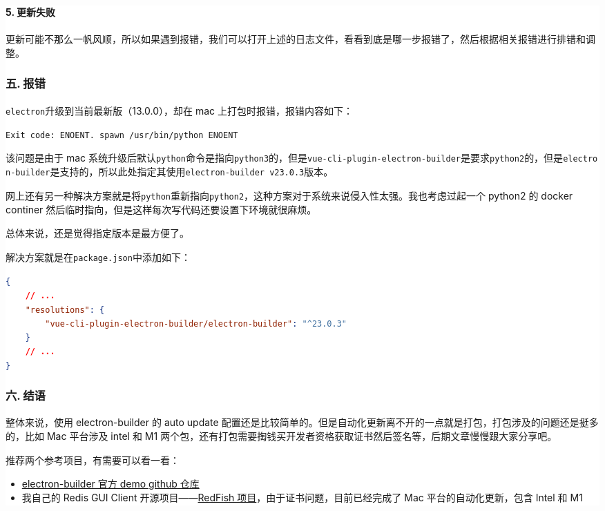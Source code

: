 #### 5. 更新失败

更新可能不那么一帆风顺，所以如果遇到报错，我们可以打开上述的日志文件，看看到底是哪一步报错了，然后根据相关报错进行排错和调整。

### 五. 报错

`electron`升级到当前最新版（13.0.0），却在 mac 上打包时报错，报错内容如下：

```bash
Exit code: ENOENT. spawn /usr/bin/python ENOENT
```

该问题是由于 mac 系统升级后默认`python`命令是指向`python3`的，但是`vue-cli-plugin-electron-builder`是要求`python2`的，但是`electron-builder`是支持的，所以此处指定其使用`electron-builder v23.0.3`版本。

网上还有另一种解决方案就是将`python`重新指向`python2`，这种方案对于系统来说侵入性太强。我也考虑过起一个 python2 的 docker continer 然后临时指向，但是这样每次写代码还要设置下环境就很麻烦。

总体来说，还是觉得指定版本是最方便了。

解决方案就是在`package.json`中添加如下：

```json
{
	// ...
	"resolutions": {
		"vue-cli-plugin-electron-builder/electron-builder": "^23.0.3"
	}
	// ...
}
```

### 六. 结语

整体来说，使用 electron-builder 的 auto update 配置还是比较简单的。但是自动化更新离不开的一点就是打包，打包涉及的问题还是挺多的，比如 Mac 平台涉及 intel 和 M1 两个包，还有打包需要掏钱买开发者资格获取证书然后签名等，后期文章慢慢跟大家分享吧。

推荐两个参考项目，有需要可以看一看：

- [electron-builder 官方 demo github 仓库](https://github.com/iffy/electron-updater-example)
- 我自己的 Redis GUI Client 开源项目——[RedFish 项目](https://github.com/Kuari/RedFish/releases/tag/v1.0.0)，由于证书问题，目前已经完成了 Mac 平台的自动化更新，包含 Intel 和 M1
